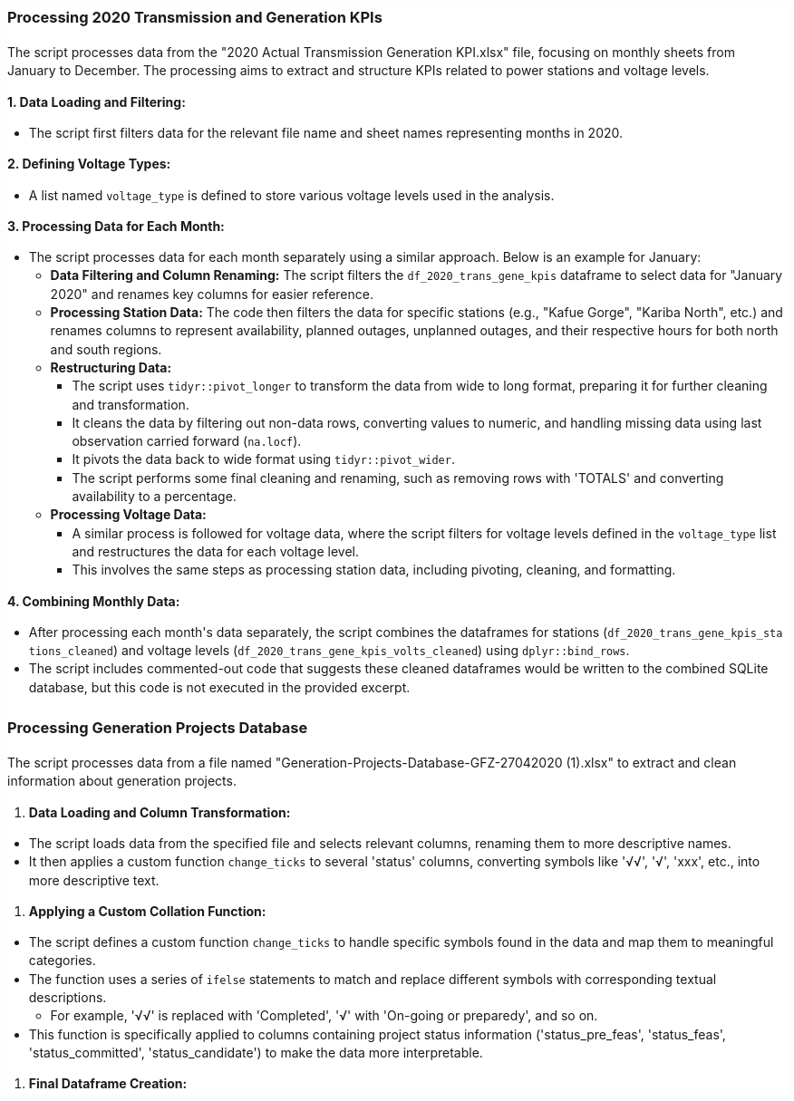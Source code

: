 
### Processing 2020 Transmission and Generation KPIs

The script processes data from the "2020 Actual Transmission Generation KPI.xlsx" file, focusing on monthly sheets from January to December. The processing aims to extract and structure KPIs related to power stations and voltage levels.

**1. Data Loading and Filtering:**

- The script first filters data for the relevant file name and sheet names representing months in 2020.

**2. Defining Voltage Types:**

- A list named `voltage_type` is defined to store various voltage levels used in the analysis.

**3. Processing Data for Each Month:**

- The script processes data for each month separately using a similar approach. Below is an example for January:
    - **Data Filtering and Column Renaming:** The script filters the `df_2020_trans_gene_kpis` dataframe to select data for "January 2020" and renames key columns for easier reference.
    - **Processing Station Data:** The code then filters the data for specific stations (e.g., "Kafue Gorge", "Kariba North", etc.) and renames columns to represent availability, planned outages, unplanned outages, and their respective hours for both north and south regions.
    - **Restructuring Data:**
        - The script uses `tidyr::pivot_longer` to transform the data from wide to long format, preparing it for further cleaning and transformation.
        - It cleans the data by filtering out non-data rows, converting values to numeric, and handling missing data using last observation carried forward (`na.locf`).
        - It pivots the data back to wide format using `tidyr::pivot_wider`.
        - The script performs some final cleaning and renaming, such as removing rows with 'TOTALS' and converting availability to a percentage.
    - **Processing Voltage Data:**
        - A similar process is followed for voltage data, where the script filters for voltage levels defined in the `voltage_type` list and restructures the data for each voltage level.
        - This involves the same steps as processing station data, including pivoting, cleaning, and formatting.

**4. Combining Monthly Data:**

- After processing each month's data separately, the script combines the dataframes for stations (`df_2020_trans_gene_kpis_stations_cleaned`) and voltage levels (`df_2020_trans_gene_kpis_volts_cleaned`) using `dplyr::bind_rows`.
- The script includes commented-out code that suggests these cleaned dataframes would be written to the combined SQLite database, but this code is not executed in the provided excerpt.

### Processing Generation Projects Database

The script processes data from a file named "Generation-Projects-Database-GFZ-27042020 (1).xlsx" to extract and clean information about generation projects.

1. **Data Loading and Column Transformation:**
- The script loads data from the specified file and selects relevant columns, renaming them to more descriptive names.
- It then applies a custom function `change_ticks` to several 'status' columns, converting symbols like '√√', '√', 'xxx', etc., into more descriptive text.
1. **Applying a Custom Collation Function:**
- The script defines a custom function `change_ticks` to handle specific symbols found in the data and map them to meaningful categories.
- The function uses a series of `ifelse` statements to match and replace different symbols with corresponding textual descriptions.
    - For example, '√√' is replaced with 'Completed', '√' with 'On-going or preparedy', and so on.
- This function is specifically applied to columns containing project status information ('status_pre_feas', 'status_feas', 'status_committed', 'status_candidate') to make the data more interpretable.
1. **Final Dataframe Creation:**